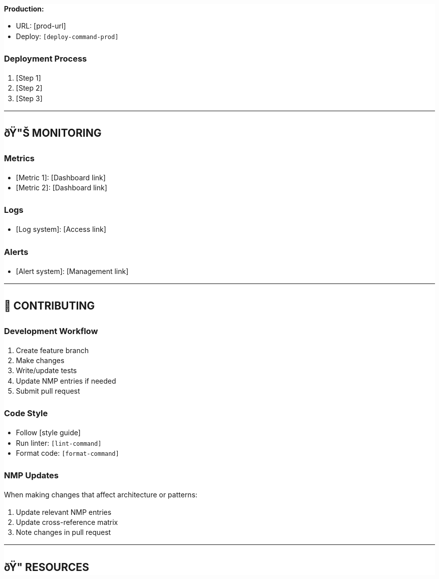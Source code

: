 **Production:**
- URL: [prod-url]
- Deploy: `[deploy-command-prod]`

### Deployment Process
1. [Step 1]
2. [Step 2]
3. [Step 3]

---

## ðŸ"Š MONITORING

### Metrics
- [Metric 1]: [Dashboard link]
- [Metric 2]: [Dashboard link]

### Logs
- [Log system]: [Access link]

### Alerts
- [Alert system]: [Management link]

---

## 🤝 CONTRIBUTING

### Development Workflow
1. Create feature branch
2. Make changes
3. Write/update tests
4. Update NMP entries if needed
5. Submit pull request

### Code Style
- Follow [style guide]
- Run linter: `[lint-command]`
- Format code: `[format-command]`

### NMP Updates
When making changes that affect architecture or patterns:
1. Update relevant NMP entries
2. Update cross-reference matrix
3. Note changes in pull request

---

## ðŸ" RESOURCES
